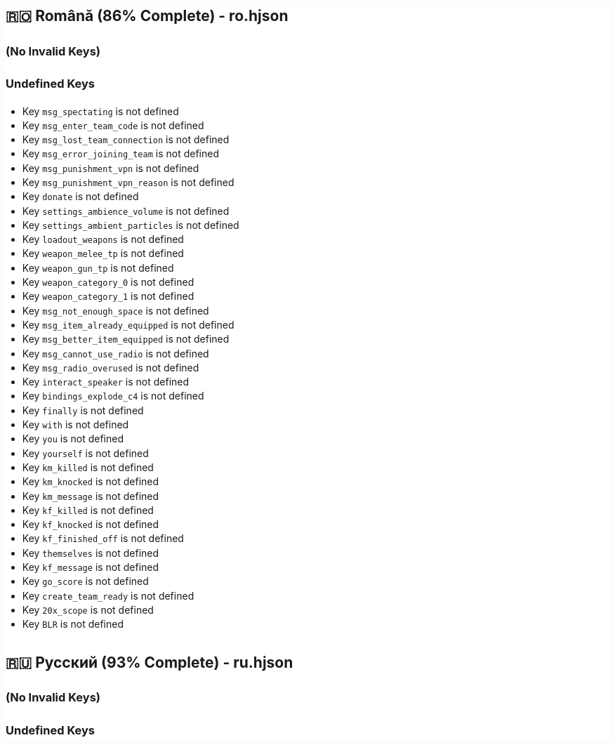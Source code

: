 
## 🇷🇴 Română (86% Complete) - ro.hjson

### (No Invalid Keys)

### Undefined Keys

- Key `msg_spectating` is not defined
- Key `msg_enter_team_code` is not defined
- Key `msg_lost_team_connection` is not defined
- Key `msg_error_joining_team` is not defined
- Key `msg_punishment_vpn` is not defined
- Key `msg_punishment_vpn_reason` is not defined
- Key `donate` is not defined
- Key `settings_ambience_volume` is not defined
- Key `settings_ambient_particles` is not defined
- Key `loadout_weapons` is not defined
- Key `weapon_melee_tp` is not defined
- Key `weapon_gun_tp` is not defined
- Key `weapon_category_0` is not defined
- Key `weapon_category_1` is not defined
- Key `msg_not_enough_space` is not defined
- Key `msg_item_already_equipped` is not defined
- Key `msg_better_item_equipped` is not defined
- Key `msg_cannot_use_radio` is not defined
- Key `msg_radio_overused` is not defined
- Key `interact_speaker` is not defined
- Key `bindings_explode_c4` is not defined
- Key `finally` is not defined
- Key `with` is not defined
- Key `you` is not defined
- Key `yourself` is not defined
- Key `km_killed` is not defined
- Key `km_knocked` is not defined
- Key `km_message` is not defined
- Key `kf_killed` is not defined
- Key `kf_knocked` is not defined
- Key `kf_finished_off` is not defined
- Key `themselves` is not defined
- Key `kf_message` is not defined
- Key `go_score` is not defined
- Key `create_team_ready` is not defined
- Key `20x_scope` is not defined
- Key `BLR` is not defined

## 🇷🇺 Русский (93% Complete) - ru.hjson

### (No Invalid Keys)

### Undefined Keys

